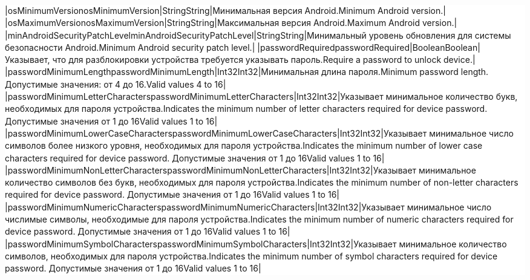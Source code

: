 |<span data-ttu-id="79c23-178">osMinimumVersion</span><span class="sxs-lookup"><span data-stu-id="79c23-178">osMinimumVersion</span></span>|<span data-ttu-id="79c23-179">String</span><span class="sxs-lookup"><span data-stu-id="79c23-179">String</span></span>|<span data-ttu-id="79c23-180">Минимальная версия Android.</span><span class="sxs-lookup"><span data-stu-id="79c23-180">Minimum Android version.</span></span>|
|<span data-ttu-id="79c23-181">osMaximumVersion</span><span class="sxs-lookup"><span data-stu-id="79c23-181">osMaximumVersion</span></span>|<span data-ttu-id="79c23-182">String</span><span class="sxs-lookup"><span data-stu-id="79c23-182">String</span></span>|<span data-ttu-id="79c23-183">Максимальная версия Android.</span><span class="sxs-lookup"><span data-stu-id="79c23-183">Maximum Android version.</span></span>|
|<span data-ttu-id="79c23-184">minAndroidSecurityPatchLevel</span><span class="sxs-lookup"><span data-stu-id="79c23-184">minAndroidSecurityPatchLevel</span></span>|<span data-ttu-id="79c23-185">String</span><span class="sxs-lookup"><span data-stu-id="79c23-185">String</span></span>|<span data-ttu-id="79c23-186">Минимальный уровень обновления для системы безопасности Android.</span><span class="sxs-lookup"><span data-stu-id="79c23-186">Minimum Android security patch level.</span></span>|
|<span data-ttu-id="79c23-187">passwordRequired</span><span class="sxs-lookup"><span data-stu-id="79c23-187">passwordRequired</span></span>|<span data-ttu-id="79c23-188">Boolean</span><span class="sxs-lookup"><span data-stu-id="79c23-188">Boolean</span></span>|<span data-ttu-id="79c23-189">Указывает, что для разблокировки устройства требуется указывать пароль.</span><span class="sxs-lookup"><span data-stu-id="79c23-189">Require a password to unlock device.</span></span>|
|<span data-ttu-id="79c23-190">passwordMinimumLength</span><span class="sxs-lookup"><span data-stu-id="79c23-190">passwordMinimumLength</span></span>|<span data-ttu-id="79c23-191">Int32</span><span class="sxs-lookup"><span data-stu-id="79c23-191">Int32</span></span>|<span data-ttu-id="79c23-192">Минимальная длина пароля.</span><span class="sxs-lookup"><span data-stu-id="79c23-192">Minimum password length.</span></span> <span data-ttu-id="79c23-193">Допустимые значения: от 4 до 16.</span><span class="sxs-lookup"><span data-stu-id="79c23-193">Valid values 4 to 16</span></span>|
|<span data-ttu-id="79c23-194">passwordMinimumLetterCharacters</span><span class="sxs-lookup"><span data-stu-id="79c23-194">passwordMinimumLetterCharacters</span></span>|<span data-ttu-id="79c23-195">Int32</span><span class="sxs-lookup"><span data-stu-id="79c23-195">Int32</span></span>|<span data-ttu-id="79c23-196">Указывает минимальное количество букв, необходимых для пароля устройства.</span><span class="sxs-lookup"><span data-stu-id="79c23-196">Indicates the minimum number of letter characters required for device password.</span></span> <span data-ttu-id="79c23-197">Допустимые значения от 1 до 16</span><span class="sxs-lookup"><span data-stu-id="79c23-197">Valid values 1 to 16</span></span>|
|<span data-ttu-id="79c23-198">passwordMinimumLowerCaseCharacters</span><span class="sxs-lookup"><span data-stu-id="79c23-198">passwordMinimumLowerCaseCharacters</span></span>|<span data-ttu-id="79c23-199">Int32</span><span class="sxs-lookup"><span data-stu-id="79c23-199">Int32</span></span>|<span data-ttu-id="79c23-200">Указывает минимальное число символов более низкого уровня, необходимых для пароля устройства.</span><span class="sxs-lookup"><span data-stu-id="79c23-200">Indicates the minimum number of lower case characters required for device password.</span></span> <span data-ttu-id="79c23-201">Допустимые значения от 1 до 16</span><span class="sxs-lookup"><span data-stu-id="79c23-201">Valid values 1 to 16</span></span>|
|<span data-ttu-id="79c23-202">passwordMinimumNonLetterCharacters</span><span class="sxs-lookup"><span data-stu-id="79c23-202">passwordMinimumNonLetterCharacters</span></span>|<span data-ttu-id="79c23-203">Int32</span><span class="sxs-lookup"><span data-stu-id="79c23-203">Int32</span></span>|<span data-ttu-id="79c23-204">Указывает минимальное количество символов без букв, необходимых для пароля устройства.</span><span class="sxs-lookup"><span data-stu-id="79c23-204">Indicates the minimum number of non-letter characters required for device password.</span></span> <span data-ttu-id="79c23-205">Допустимые значения от 1 до 16</span><span class="sxs-lookup"><span data-stu-id="79c23-205">Valid values 1 to 16</span></span>|
|<span data-ttu-id="79c23-206">passwordMinimumNumericCharacters</span><span class="sxs-lookup"><span data-stu-id="79c23-206">passwordMinimumNumericCharacters</span></span>|<span data-ttu-id="79c23-207">Int32</span><span class="sxs-lookup"><span data-stu-id="79c23-207">Int32</span></span>|<span data-ttu-id="79c23-208">Указывает минимальное число числимые символы, необходимые для пароля устройства.</span><span class="sxs-lookup"><span data-stu-id="79c23-208">Indicates the minimum number of numeric characters required for device password.</span></span> <span data-ttu-id="79c23-209">Допустимые значения от 1 до 16</span><span class="sxs-lookup"><span data-stu-id="79c23-209">Valid values 1 to 16</span></span>|
|<span data-ttu-id="79c23-210">passwordMinimumSymbolCharacters</span><span class="sxs-lookup"><span data-stu-id="79c23-210">passwordMinimumSymbolCharacters</span></span>|<span data-ttu-id="79c23-211">Int32</span><span class="sxs-lookup"><span data-stu-id="79c23-211">Int32</span></span>|<span data-ttu-id="79c23-212">Указывает минимальное количество символов, необходимых для пароля устройства.</span><span class="sxs-lookup"><span data-stu-id="79c23-212">Indicates the minimum number of symbol characters required for device password.</span></span> <span data-ttu-id="79c23-213">Допустимые значения от 1 до 16</span><span class="sxs-lookup"><span data-stu-id="79c23-213">Valid values 1 to 16</span></span>|